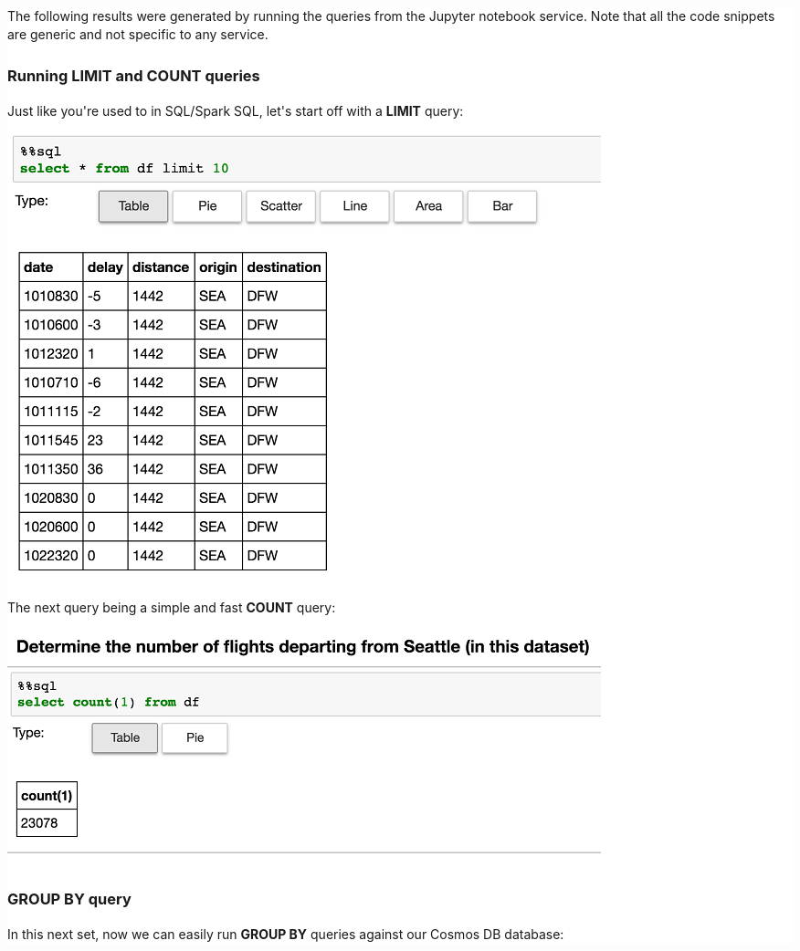 The following results were generated by running the queries from the Jupyter notebook service.  Note that all the code snippets are generic and not specific to any service.

### Running LIMIT and COUNT queries
Just like you're used to in SQL/Spark SQL, let's start off with a **LIMIT** query:

![Spark LIMIT query](./media/documentdb-spark-connector/azure-documentdb-spark-sql-query.png)

The next query being a simple and fast **COUNT** query:

![Spark COUNT query](./media/documentdb-spark-connector/azure-documentdb-spark-count-query.png)

### GROUP BY query
In this next set, now we can easily run **GROUP BY** queries against our Cosmos DB database:
